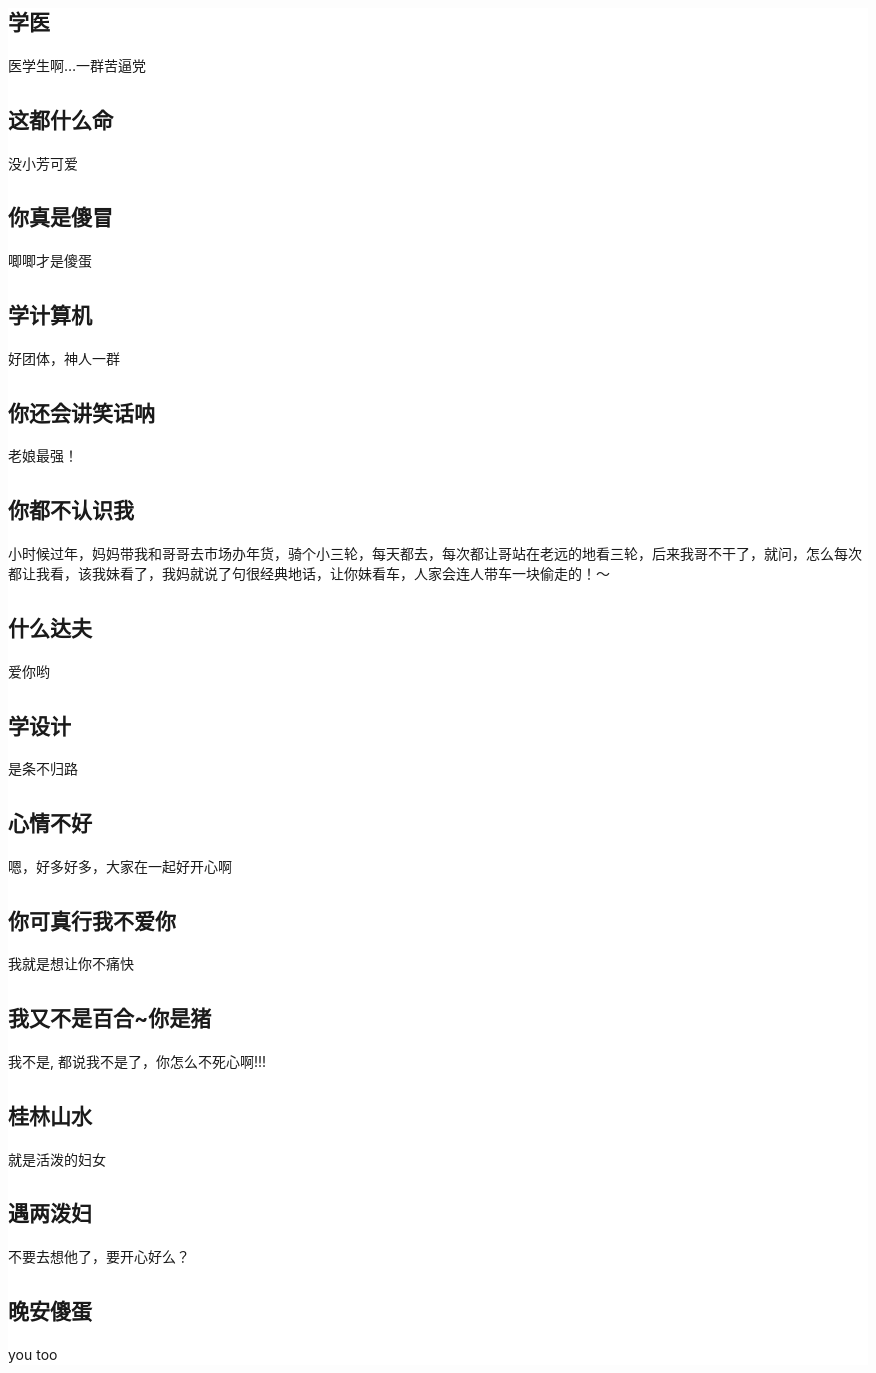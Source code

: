 ## 学医
医学生啊…一群苦逼党

## 这都什么命
没小芳可爱

## 你真是傻冒
唧唧才是傻蛋

## 学计算机
好团体，神人一群

## 你还会讲笑话呐
老娘最强！

## 你都不认识我
小时候过年，妈妈带我和哥哥去市场办年货，骑个小三轮，每天都去，每次都让哥站在老远的地看三轮，后来我哥不干了，就问，怎么每次都让我看，该我妹看了，我妈就说了句很经典地话，让你妹看车，人家会连人带车一块偷走的！～

## 什么达夫
爱你哟

## 学设计
是条不归路

## 心情不好
嗯，好多好多，大家在一起好开心啊

## 你可真行我不爱你
我就是想让你不痛快

## 我又不是百合~你是猪
我不是, 都说我不是了，你怎么不死心啊!!!

## 桂林山水
就是活泼的妇女

## 遇两泼妇
不要去想他了，要开心好么？

## 晚安傻蛋
you  too
